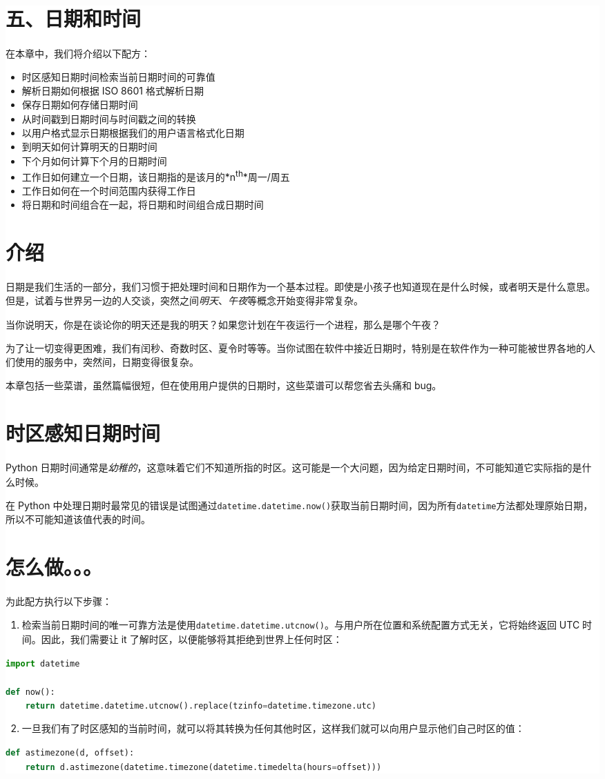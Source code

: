 # 五、日期和时间

在本章中，我们将介绍以下配方：

*   时区感知日期时间检索当前日期时间的可靠值
*   解析日期如何根据 ISO 8601 格式解析日期
*   保存日期如何存储日期时间
*   从时间戳到日期时间与时间戳之间的转换
*   以用户格式显示日期根据我们的用户语言格式化日期
*   到明天如何计算明天的日期时间
*   下个月如何计算下个月的日期时间
*   工作日如何建立一个日期，该日期指的是该月的*n<sup>th</sup>*周一/周五
*   工作日如何在一个时间范围内获得工作日
*   将日期和时间组合在一起，将日期和时间组合成日期时间

# 介绍

日期是我们生活的一部分，我们习惯于把处理时间和日期作为一个基本过程。即使是小孩子也知道现在是什么时候，或者明天是什么意思。但是，试着与世界另一边的人交谈，突然之间*明天*、*午夜*等概念开始变得非常复杂。

当你说明天，你是在谈论你的明天还是我的明天？如果您计划在午夜运行一个进程，那么是哪个午夜？

为了让一切变得更困难，我们有闰秒、奇数时区、夏令时等等。当你试图在软件中接近日期时，特别是在软件作为一种可能被世界各地的人们使用的服务中，突然间，日期变得很复杂。

本章包括一些菜谱，虽然篇幅很短，但在使用用户提供的日期时，这些菜谱可以帮您省去头痛和 bug。

# 时区感知日期时间

Python 日期时间通常是*幼稚的*，这意味着它们不知道所指的时区。这可能是一个大问题，因为给定日期时间，不可能知道它实际指的是什么时候。

在 Python 中处理日期时最常见的错误是试图通过`datetime.datetime.now()`获取当前日期时间，因为所有`datetime`方法都处理原始日期，所以不可能知道该值代表的时间。

# 怎么做。。。

为此配方执行以下步骤：

1.  检索当前日期时间的唯一可靠方法是使用`datetime.datetime.utcnow()`。与用户所在位置和系统配置方式无关，它将始终返回 UTC 时间。因此，我们需要让 it 了解时区，以便能够将其拒绝到世界上任何时区：

```py
import datetime

def now():
    return datetime.datetime.utcnow().replace(tzinfo=datetime.timezone.utc)
```

2.  一旦我们有了时区感知的当前时间，就可以将其转换为任何其他时区，这样我们就可以向用户显示他们自己时区的值：

```py
def astimezone(d, offset):
    return d.astimezone(datetime.timezone(datetime.timedelta(hours=offset)))
```
